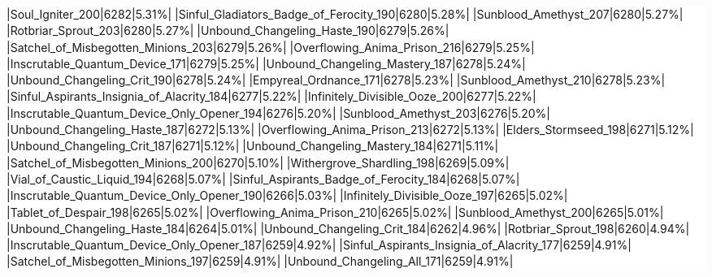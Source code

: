 |Soul_Igniter_200|6282|5.31%|
|Sinful_Gladiators_Badge_of_Ferocity_190|6280|5.28%|
|Sunblood_Amethyst_207|6280|5.27%|
|Rotbriar_Sprout_203|6280|5.27%|
|Unbound_Changeling_Haste_190|6279|5.26%|
|Satchel_of_Misbegotten_Minions_203|6279|5.26%|
|Overflowing_Anima_Prison_216|6279|5.25%|
|Inscrutable_Quantum_Device_171|6279|5.25%|
|Unbound_Changeling_Mastery_187|6278|5.24%|
|Unbound_Changeling_Crit_190|6278|5.24%|
|Empyreal_Ordnance_171|6278|5.23%|
|Sunblood_Amethyst_210|6278|5.23%|
|Sinful_Aspirants_Insignia_of_Alacrity_184|6277|5.22%|
|Infinitely_Divisible_Ooze_200|6277|5.22%|
|Inscrutable_Quantum_Device_Only_Opener_194|6276|5.20%|
|Sunblood_Amethyst_203|6276|5.20%|
|Unbound_Changeling_Haste_187|6272|5.13%|
|Overflowing_Anima_Prison_213|6272|5.13%|
|Elders_Stormseed_198|6271|5.12%|
|Unbound_Changeling_Crit_187|6271|5.12%|
|Unbound_Changeling_Mastery_184|6271|5.11%|
|Satchel_of_Misbegotten_Minions_200|6270|5.10%|
|Withergrove_Shardling_198|6269|5.09%|
|Vial_of_Caustic_Liquid_194|6268|5.07%|
|Sinful_Aspirants_Badge_of_Ferocity_184|6268|5.07%|
|Inscrutable_Quantum_Device_Only_Opener_190|6266|5.03%|
|Infinitely_Divisible_Ooze_197|6265|5.02%|
|Tablet_of_Despair_198|6265|5.02%|
|Overflowing_Anima_Prison_210|6265|5.02%|
|Sunblood_Amethyst_200|6265|5.01%|
|Unbound_Changeling_Haste_184|6264|5.01%|
|Unbound_Changeling_Crit_184|6262|4.96%|
|Rotbriar_Sprout_198|6260|4.94%|
|Inscrutable_Quantum_Device_Only_Opener_187|6259|4.92%|
|Sinful_Aspirants_Insignia_of_Alacrity_177|6259|4.91%|
|Satchel_of_Misbegotten_Minions_197|6259|4.91%|
|Unbound_Changeling_All_171|6259|4.91%|